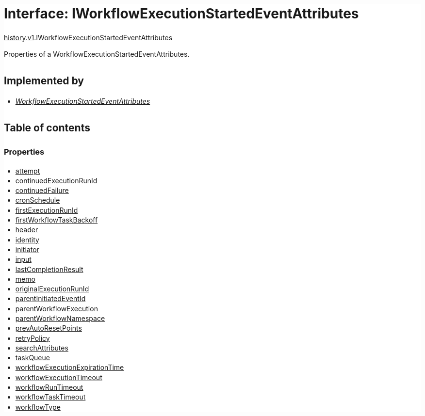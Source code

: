 # Interface: IWorkflowExecutionStartedEventAttributes

[history](../modules/proto.temporal.api.history.md).[v1](../modules/proto.temporal.api.history.v1.md).IWorkflowExecutionStartedEventAttributes

Properties of a WorkflowExecutionStartedEventAttributes.

## Implemented by

* [*WorkflowExecutionStartedEventAttributes*](../classes/proto.temporal.api.history.v1.workflowexecutionstartedeventattributes.md)

## Table of contents

### Properties

- [attempt](proto.temporal.api.history.v1.iworkflowexecutionstartedeventattributes.md#attempt)
- [continuedExecutionRunId](proto.temporal.api.history.v1.iworkflowexecutionstartedeventattributes.md#continuedexecutionrunid)
- [continuedFailure](proto.temporal.api.history.v1.iworkflowexecutionstartedeventattributes.md#continuedfailure)
- [cronSchedule](proto.temporal.api.history.v1.iworkflowexecutionstartedeventattributes.md#cronschedule)
- [firstExecutionRunId](proto.temporal.api.history.v1.iworkflowexecutionstartedeventattributes.md#firstexecutionrunid)
- [firstWorkflowTaskBackoff](proto.temporal.api.history.v1.iworkflowexecutionstartedeventattributes.md#firstworkflowtaskbackoff)
- [header](proto.temporal.api.history.v1.iworkflowexecutionstartedeventattributes.md#header)
- [identity](proto.temporal.api.history.v1.iworkflowexecutionstartedeventattributes.md#identity)
- [initiator](proto.temporal.api.history.v1.iworkflowexecutionstartedeventattributes.md#initiator)
- [input](proto.temporal.api.history.v1.iworkflowexecutionstartedeventattributes.md#input)
- [lastCompletionResult](proto.temporal.api.history.v1.iworkflowexecutionstartedeventattributes.md#lastcompletionresult)
- [memo](proto.temporal.api.history.v1.iworkflowexecutionstartedeventattributes.md#memo)
- [originalExecutionRunId](proto.temporal.api.history.v1.iworkflowexecutionstartedeventattributes.md#originalexecutionrunid)
- [parentInitiatedEventId](proto.temporal.api.history.v1.iworkflowexecutionstartedeventattributes.md#parentinitiatedeventid)
- [parentWorkflowExecution](proto.temporal.api.history.v1.iworkflowexecutionstartedeventattributes.md#parentworkflowexecution)
- [parentWorkflowNamespace](proto.temporal.api.history.v1.iworkflowexecutionstartedeventattributes.md#parentworkflownamespace)
- [prevAutoResetPoints](proto.temporal.api.history.v1.iworkflowexecutionstartedeventattributes.md#prevautoresetpoints)
- [retryPolicy](proto.temporal.api.history.v1.iworkflowexecutionstartedeventattributes.md#retrypolicy)
- [searchAttributes](proto.temporal.api.history.v1.iworkflowexecutionstartedeventattributes.md#searchattributes)
- [taskQueue](proto.temporal.api.history.v1.iworkflowexecutionstartedeventattributes.md#taskqueue)
- [workflowExecutionExpirationTime](proto.temporal.api.history.v1.iworkflowexecutionstartedeventattributes.md#workflowexecutionexpirationtime)
- [workflowExecutionTimeout](proto.temporal.api.history.v1.iworkflowexecutionstartedeventattributes.md#workflowexecutiontimeout)
- [workflowRunTimeout](proto.temporal.api.history.v1.iworkflowexecutionstartedeventattributes.md#workflowruntimeout)
- [workflowTaskTimeout](proto.temporal.api.history.v1.iworkflowexecutionstartedeventattributes.md#workflowtasktimeout)
- [workflowType](proto.temporal.api.history.v1.iworkflowexecutionstartedeventattributes.md#workflowtype)
